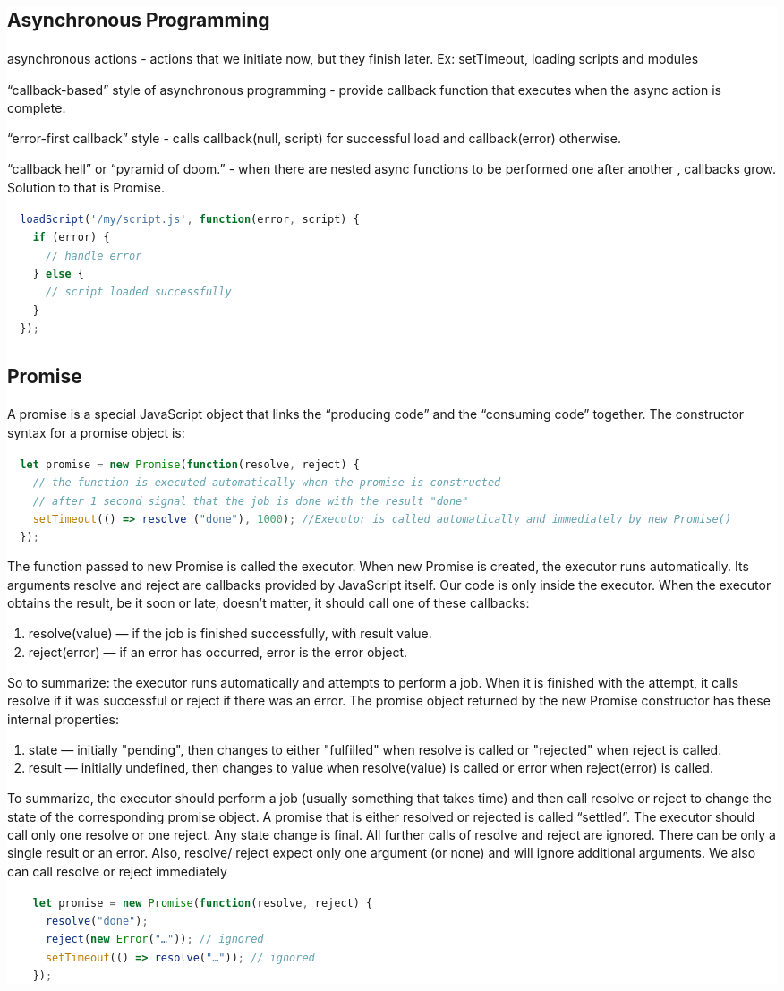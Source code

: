 ## Asynchronous Programming

asynchronous actions - actions that we initiate now, but they finish later. Ex: setTimeout, loading scripts and modules

“callback-based” style of asynchronous programming - provide callback function that executes when the async action is complete.

“error-first callback” style - calls callback(null, script) for successful load and callback(error) otherwise.

“callback hell” or “pyramid of doom.” - when there are nested async functions to be performed one after another , callbacks grow. Solution to that is Promise.

```javascript
  loadScript('/my/script.js', function(error, script) {
    if (error) {
      // handle error
    } else {
      // script loaded successfully
    }
  });
```
## Promise
A promise is a special JavaScript object that links the “producing code” and the “consuming code” together. The constructor syntax for a promise object is:
```javascript
  let promise = new Promise(function(resolve, reject) {
    // the function is executed automatically when the promise is constructed
    // after 1 second signal that the job is done with the result "done"
    setTimeout(() => resolve ("done"), 1000); //Executor is called automatically and immediately by new Promise()
  });
```
The function passed to new Promise is called the executor. When new Promise is created, the executor runs automatically. Its arguments resolve and reject are callbacks provided by JavaScript itself. Our code is only inside the executor. When the executor obtains the result, be it soon or late, doesn’t matter, it should call one of these callbacks:

1. resolve(value) — if the job is finished successfully, with result value.
2. reject(error) — if an error has occurred, error is the error object.

So to summarize: the executor runs automatically and attempts to perform a job. When it is finished with the attempt, it calls resolve if it was successful or reject if there was an error.
The promise object returned by the new Promise constructor has these internal properties:
1. state — initially "pending", then changes to either "fulfilled" when resolve is called or "rejected" when reject is called.
2. result — initially undefined, then changes to value when resolve(value) is called or error when reject(error) is called.

To summarize, the executor should perform a job (usually something that takes time) and then call resolve or reject to change the state of the corresponding promise object. A promise that is either resolved or rejected is called “settled”. The executor should call only one resolve or one reject. Any state change is final. All further calls of resolve and reject are ignored. There can be only a single result or an error. Also, resolve/ reject expect only one argument (or none) and will ignore additional arguments. We also can call resolve or reject immediately
```javascript
    let promise = new Promise(function(resolve, reject) {
      resolve("done");
      reject(new Error("…")); // ignored
      setTimeout(() => resolve("…")); // ignored
    });
```
